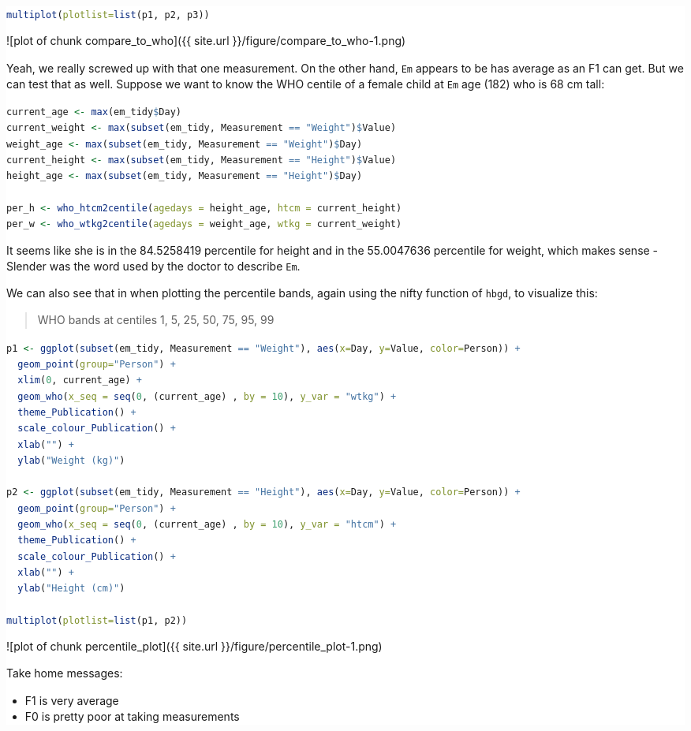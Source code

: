 ```r
multiplot(plotlist=list(p1, p2, p3))
```

![plot of chunk compare_to_who]({{ site.url }}/figure/compare_to_who-1.png)

Yeah, we really screwed up with that one measurement. On the other hand, `Em` appears to be has average as an F1 can get. But we can test that as well. Suppose we want to know the WHO centile of a female child at `Em` age (182) who is 68 cm tall:


```r
current_age <- max(em_tidy$Day)
current_weight <- max(subset(em_tidy, Measurement == "Weight")$Value)
weight_age <- max(subset(em_tidy, Measurement == "Weight")$Day)
current_height <- max(subset(em_tidy, Measurement == "Height")$Value)
height_age <- max(subset(em_tidy, Measurement == "Height")$Day)

per_h <- who_htcm2centile(agedays = height_age, htcm = current_height)
per_w <- who_wtkg2centile(agedays = weight_age, wtkg = current_weight)
```

It seems like she is in the 84.5258419 percentile for height and in the 55.0047636 percentile for weight, which makes sense - Slender was the word used by the doctor to describe `Em`.

We can also see that in when plotting the percentile bands, again using the nifty function of `hbgd`, to visualize this:

>  WHO bands at centiles 1, 5, 25, 50, 75, 95, 99



```r
p1 <- ggplot(subset(em_tidy, Measurement == "Weight"), aes(x=Day, y=Value, color=Person)) +
  geom_point(group="Person") +
  xlim(0, current_age) +
  geom_who(x_seq = seq(0, (current_age) , by = 10), y_var = "wtkg") +
  theme_Publication() + 
  scale_colour_Publication() +
  xlab("") +
  ylab("Weight (kg)") 

p2 <- ggplot(subset(em_tidy, Measurement == "Height"), aes(x=Day, y=Value, color=Person)) +
  geom_point(group="Person") +
  geom_who(x_seq = seq(0, (current_age) , by = 10), y_var = "htcm") +
  theme_Publication() + 
  scale_colour_Publication() +
  xlab("") +
  ylab("Height (cm)") 

multiplot(plotlist=list(p1, p2))
```

![plot of chunk percentile_plot]({{ site.url }}/figure/percentile_plot-1.png)

Take home messages: 
- F1 is very average
- F0 is pretty poor at taking measurements
